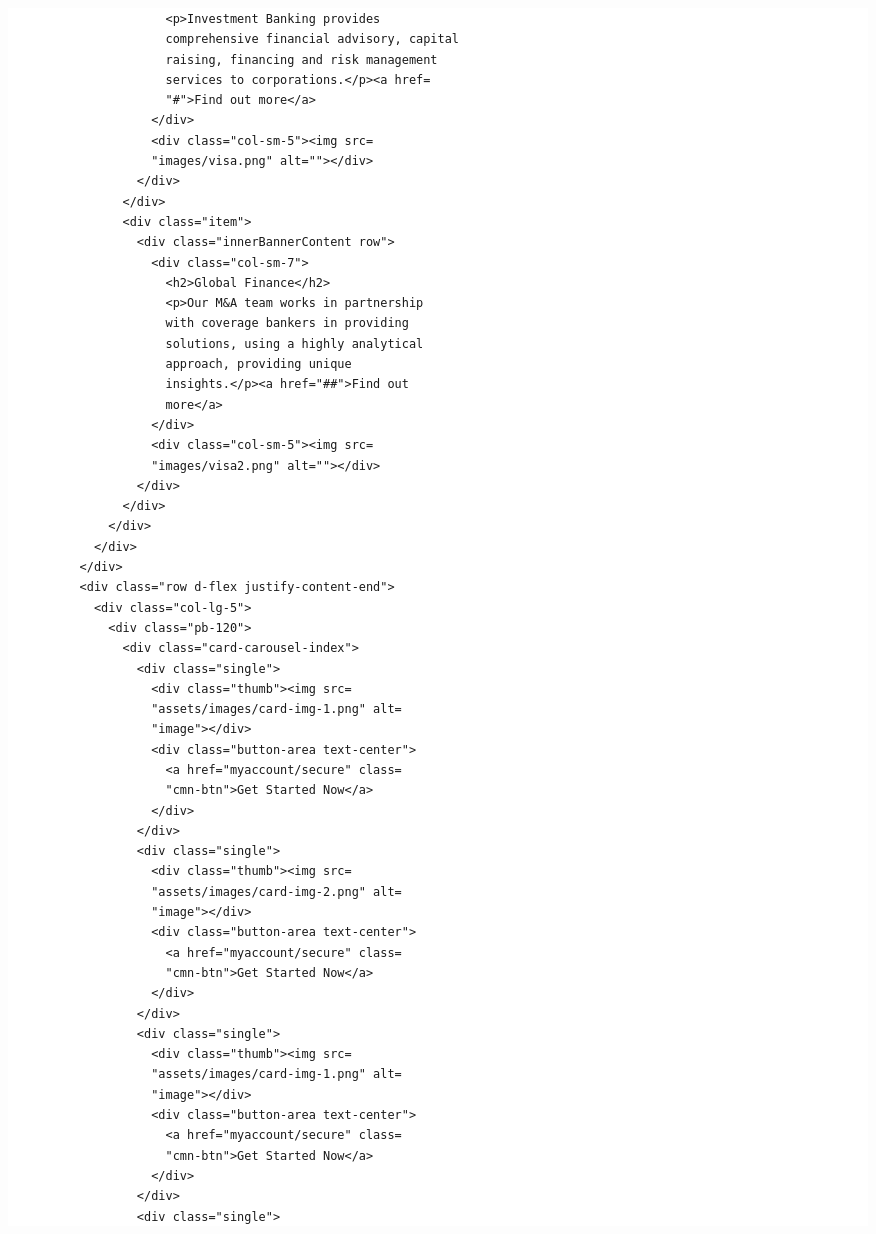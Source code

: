                           <p>Investment Banking provides
                          comprehensive financial advisory, capital
                          raising, financing and risk management
                          services to corporations.</p><a href=
                          "#">Find out more</a>
                        </div>
                        <div class="col-sm-5"><img src=
                        "images/visa.png" alt=""></div>
                      </div>
                    </div>
                    <div class="item">
                      <div class="innerBannerContent row">
                        <div class="col-sm-7">
                          <h2>Global Finance</h2>
                          <p>Our M&A team works in partnership
                          with coverage bankers in providing
                          solutions, using a highly analytical
                          approach, providing unique
                          insights.</p><a href="##">Find out
                          more</a>
                        </div>
                        <div class="col-sm-5"><img src=
                        "images/visa2.png" alt=""></div>
                      </div>
                    </div>
                  </div>
                </div>
              </div>
              <div class="row d-flex justify-content-end">
                <div class="col-lg-5">
                  <div class="pb-120">
                    <div class="card-carousel-index">
                      <div class="single">
                        <div class="thumb"><img src=
                        "assets/images/card-img-1.png" alt=
                        "image"></div>
                        <div class="button-area text-center">
                          <a href="myaccount/secure" class=
                          "cmn-btn">Get Started Now</a>
                        </div>
                      </div>
                      <div class="single">
                        <div class="thumb"><img src=
                        "assets/images/card-img-2.png" alt=
                        "image"></div>
                        <div class="button-area text-center">
                          <a href="myaccount/secure" class=
                          "cmn-btn">Get Started Now</a>
                        </div>
                      </div>
                      <div class="single">
                        <div class="thumb"><img src=
                        "assets/images/card-img-1.png" alt=
                        "image"></div>
                        <div class="button-area text-center">
                          <a href="myaccount/secure" class=
                          "cmn-btn">Get Started Now</a>
                        </div>
                      </div>
                      <div class="single">
